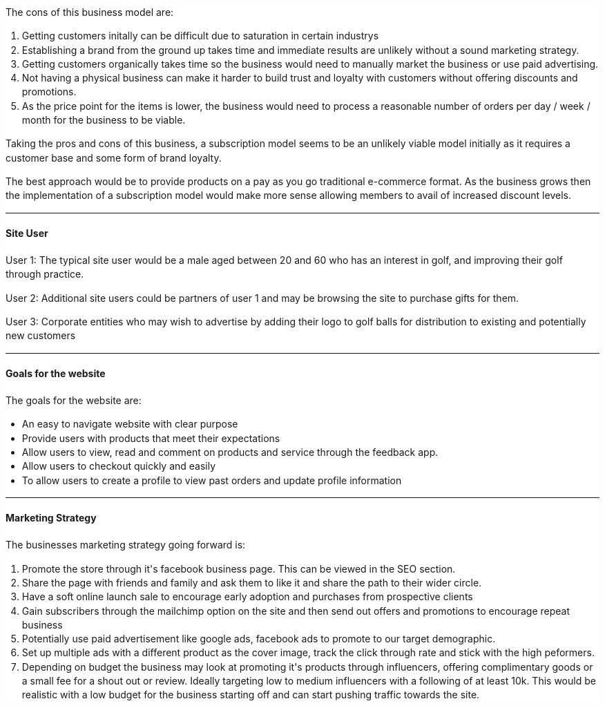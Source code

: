 
The cons of this business model are:

1. Getting customers initally can be difficult due to saturation in certain industrys
2. Establishing a brand from the ground up takes time and immediate results are unlikely without a sound marketing strategy.
3. Getting customers organically takes time so the business would need to manually market the business or use paid advertising.
4. Not having a physical business can make it harder to build trust and loyalty with customers without offering discounts and promotions.
5. As the price point for the items is lower, the business would need to process a reasonable number of orders per day / week / month for the business to be viable.

Taking the pros and cons of this business, a subscription model seems to be an unlikely viable model initially as it requires a customer base and some form of brand loyalty.

The best approach would be to provide products on a pay as you go traditional e-commerce format. As the business grows then the implementation of a subscription model would make more sense allowing members to avail of increased discount levels.

---

#### Site User
User 1: The typical site user would be a male aged between 20 and 60 who has an interest in golf, and improving their golf through practice. 

User 2: Additional site users could be partners of user 1 and may be browsing the site to purchase gifts for them.

User 3: Corporate entities who may wish to advertise by adding their logo to golf balls for distribution to existing and potentially new customers

---

####  Goals for the website
The goals for the website are:
- An easy to navigate website with clear purpose
- Provide users with products that meet their expectations
- Allow users to view, read and comment on products and service through the feedback app.
- Allow users to checkout quickly and easily
- To allow users to create a profile to view past orders and update profile information

---

#### Marketing Strategy
The businesses marketing strategy going forward is:

1. Promote the store through it's facebook business page. This can be viewed in the SEO section.
2. Share the page with friends and family and ask them to like it and share the path to their wider circle.
3. Have a soft online launch sale to encourage early adoption and purchases from prospective clients
4. Gain subscribers through the mailchimp option on the site and then send out offers and promotions to encourage repeat business
5. Potentially use paid advertisement like google ads, facebook ads to promote to our target demographic.
6. Set up multiple ads with a different product as the cover image, track the click through rate and stick with the high peformers.
7. Depending on budget the business may look at promoting it's products through influencers, offering complimentary goods or a small fee for a shout out or review. Ideally targeting low to medium influencers with a following of at least 10k. This would be realistic with a low budget for the business starting off and can start pushing traffic towards the site. 
